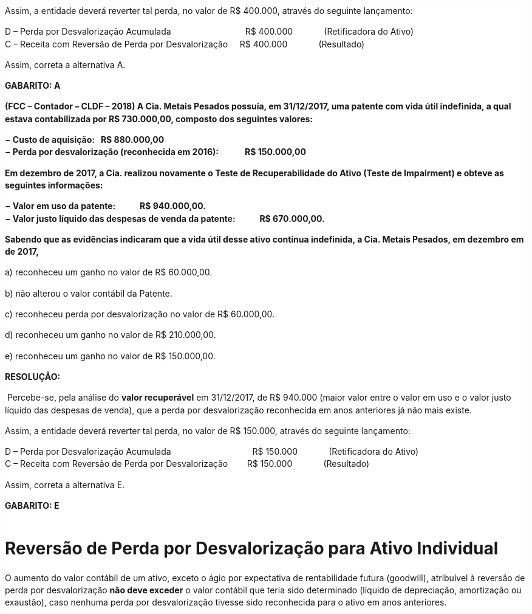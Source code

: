 Assim, a entidade deverá reverter tal perda, no valor de R$ 400.000, através do seguinte lançamento:

D – Perda por Desvalorização Acumulada                               R$ 400.000             (Retificadora do Ativo)  
C – Receita com Reversão de Perda por Desvalorização     R$ 400.000             (Resultado)

Assim, correta a alternativa A.

**GABARITO: A**

**(FCC – Contador – CLDF – 2018) A Cia. Metais Pesados possuía, em 31/12/2017, uma patente com vida útil indefinida, a qual estava contabilizada por R$ 730.000,00, composto dos seguintes valores:**

**− Custo de aquisição:   R$ 880.000,00**  
**− Perda por desvalorização (reconhecida em 2016):             R$ 150.000,00**

**Em dezembro de 2017, a Cia. realizou novamente o Teste de Recuperabilidade do Ativo (Teste de Impairment) e obteve as seguintes informações:**

**− Valor em uso da patente:            R$ 940.000,00.**  
**− Valor justo líquido das despesas de venda da patente:            R$ 670.000,00.**

**Sabendo que as evidências indicaram que a vida útil desse ativo continua indefinida, a Cia. Metais Pesados, em dezembro em de 2017,**

a) reconheceu um ganho no valor de R$ 60.000,00.

b) não alterou o valor contábil da Patente.

c) reconheceu perda por desvalorização no valor de R$ 60.000,00.

d) reconheceu um ganho no valor de R$ 210.000,00.

e) reconheceu um ganho no valor de R$ 150.000,00.

**RESOLUÇÃO:**

 Percebe-se, pela análise do **valor recuperável** em 31/12/2017, de R$ 940.000 (maior valor entre o valor em uso e o valor justo líquido das despesas de venda), que a perda por desvalorização reconhecida em anos anteriores já não mais existe.

Assim, a entidade deverá reverter tal perda, no valor de R$ 150.000, através do seguinte lançamento:

D – Perda por Desvalorização Acumulada                                  R$ 150.000             (Retificadora do Ativo)  
C – Receita com Reversão de Perda por Desvalorização        R$ 150.000             (Resultado)

Assim, correta a alternativa E.

**GABARITO: E**

# **Reversão de Perda por Desvalorização para Ativo Individual**

O aumento do valor contábil de um ativo, exceto o ágio por expectativa de rentabilidade futura (goodwill), atribuível à reversão de perda por desvalorização **não deve exceder** o valor contábil que teria sido determinado (líquido de depreciação, amortização ou exaustão), caso nenhuma perda por desvalorização tivesse sido reconhecida para o ativo em anos anteriores.
